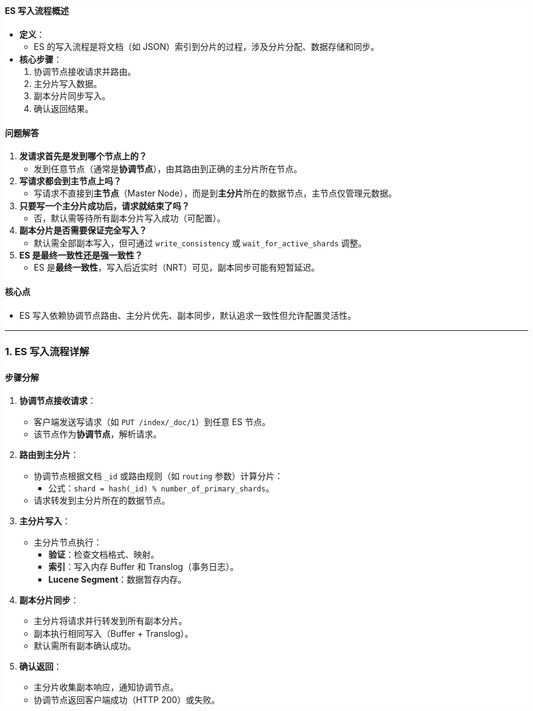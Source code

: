 
#### ES 写入流程概述
- **定义**：
  - ES 的写入流程是将文档（如 JSON）索引到分片的过程，涉及分片分配、数据存储和同步。
- **核心步骤**：
  1. 协调节点接收请求并路由。
  2. 主分片写入数据。
  3. 副本分片同步写入。
  4. 确认返回结果。

#### 问题解答
1. **发请求首先是发到哪个节点上的？**
   - 发到任意节点（通常是**协调节点**），由其路由到正确的主分片所在节点。
2. **写请求都会到主节点上吗？**
   - 写请求不直接到**主节点**（Master Node），而是到**主分片**所在的数据节点，主节点仅管理元数据。
3. **只要写一个主分片成功后，请求就结束了吗？**
   - 否，默认需等待所有副本分片写入成功（可配置）。
4. **副本分片是否需要保证完全写入？**
   - 默认需全部副本写入，但可通过 `write_consistency` 或 `wait_for_active_shards` 调整。
5. **ES 是最终一致性还是强一致性？**
   - ES 是**最终一致性**，写入后近实时（NRT）可见，副本同步可能有短暂延迟。

#### 核心点
- ES 写入依赖协调节点路由、主分片优先、副本同步，默认追求一致性但允许配置灵活性。

---

### 1. ES 写入流程详解
#### 步骤分解
1. **协调节点接收请求**：
   - 客户端发送写请求（如 `PUT /index/_doc/1`）到任意 ES 节点。
   - 该节点作为**协调节点**，解析请求。

2. **路由到主分片**：
   - 协调节点根据文档 `_id` 或路由规则（如 `routing` 参数）计算分片：
     - 公式：`shard = hash(_id) % number_of_primary_shards`。
   - 请求转发到主分片所在的数据节点。

3. **主分片写入**：
   - 主分片节点执行：
     - **验证**：检查文档格式、映射。
     - **索引**：写入内存 Buffer 和 Translog（事务日志）。
     - **Lucene Segment**：数据暂存内存。

4. **副本分片同步**：
   - 主分片将请求并行转发到所有副本分片。
   - 副本执行相同写入（Buffer + Translog）。
   - 默认需所有副本确认成功。

5. **确认返回**：
   - 主分片收集副本响应，通知协调节点。
   - 协调节点返回客户端成功（HTTP 200）或失败。
